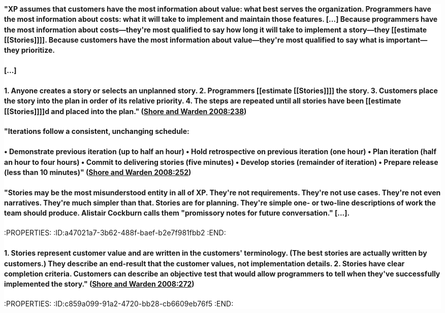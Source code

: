 #### "XP assumes that customers have the most information about value: what best serves the organization. Programmers have the most information about costs: what it will take to implement and maintain those features. [...] Because programmers have the most information about costs—they're most qualified to say how long it will take to implement a story—they [[estimate [[Stories]]]]. Because customers have the most information about value—they're most qualified to say what is important—they prioritize.

#### [...]

#### 1. Anyone creates a story or selects an unplanned story. 2. Programmers [[estimate [[Stories]]]] the story. 3. Customers place the story into the plan in order of its relative priority. 4. The steps are repeated until all stories have been [[estimate [[Stories]]]]d and placed into the plan." ([Shore and Warden 2008:238](zotero://open-pdf/library/items/8SYVQEWS?page=238))

#### "Iterations follow a consistent, unchanging schedule:

#### • Demonstrate previous iteration (up to half an hour) • Hold retrospective on previous iteration (one hour) • Plan iteration (half an hour to four hours) • Commit to delivering stories (five minutes) • Develop stories (remainder of iteration) • Prepare release (less than 10 minutes)" ([Shore and Warden 2008:252](zotero://open-pdf/library/items/8SYVQEWS?page=252))

#### "Stories may be the most misunderstood entity in all of XP. They're not requirements. They're not use cases. They're not even narratives. They're much simpler than that. Stories are for planning. They're simple one- or two-line descriptions of work the team should produce. Alistair Cockburn calls them "promissory notes for future conversation." [...].
:PROPERTIES:
:ID:a47021a7-3b62-488f-baef-b2e7f981fbb2
:END:

#### 1. Stories represent customer value and are written in the customers' terminology. (The best stories are actually written by customers.) They describe an end-result that the customer values, not implementation details. 2. Stories have clear completion criteria. Customers can describe an objective test that would allow programmers to tell when they've successfully implemented the story." ([Shore and Warden 2008:272](zotero://open-pdf/library/items/8SYVQEWS?page=272))
:PROPERTIES:
:ID:c859a099-91a2-4720-bb28-cb6609eb76f5
:END:
